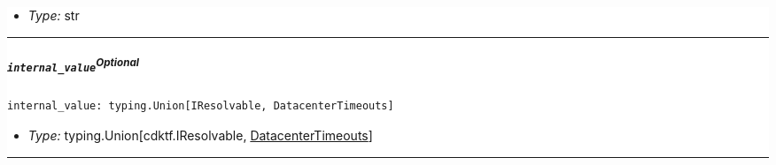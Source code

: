 - *Type:* str

---

##### `internal_value`<sup>Optional</sup> <a name="internal_value" id="@cdktf/provider-ionoscloud.datacenter.DatacenterTimeoutsOutputReference.property.internalValue"></a>

```python
internal_value: typing.Union[IResolvable, DatacenterTimeouts]
```

- *Type:* typing.Union[cdktf.IResolvable, <a href="#@cdktf/provider-ionoscloud.datacenter.DatacenterTimeouts">DatacenterTimeouts</a>]

---



